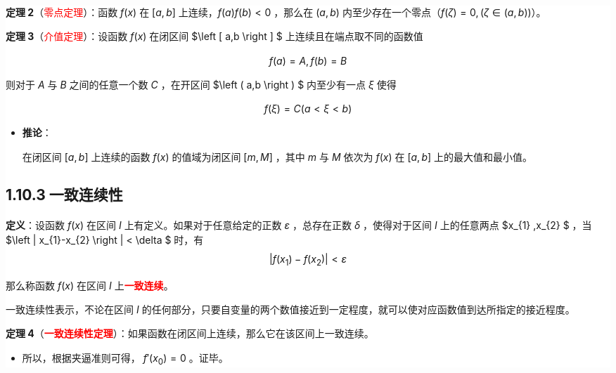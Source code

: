 **定理 2**（<font color='red'>零点定理</font>）：函数 $f(x)$ 在 $\left[ a ,b\right ]$ 上连续，$f(a)f(b)<0$ ，那么在 $\left (a,b\right )$ 内至少存在一个零点（$f(\zeta )=0,(\zeta \in (a,b))$）。

**定理 3**（<font color='red'>介值定理</font>）：设函数 $f(x)$ 在闭区间 $\left [ a,b \right ] $ 上连续且在端点取不同的函数值

$$
\displaystyle f(a) = A,f(b) = B
$$

则对于 $A$ 与 $B$ 之间的任意一个数 $C$ ，在开区间 $\left ( a,b \right ) $ 内至少有一点 $\xi$ 使得

$$
\displaystyle f(\xi) = C(a<\xi<b)
$$

- **推论**：

   在闭区间 $\left [ a,b \right ]$ 上连续的函数 $f(x)$ 的值域为闭区间 $\displaystyle \left [ m,M \right ]$ ，其中 $m$ 与 $M$ 依次为 $f(x)$ 在 $\left [ a,b \right ]$ 上的最大值和最小值。



## 1.10.3 一致连续性

**定义**：设函数 $f(x)$ 在区间 $I$ 上有定义。如果对于任意给定的正数 $\varepsilon$ ，总存在正数 $\delta$ ，使得对于区间 $I$ 上的任意两点 $x_{1} ,x_{2} $ ，当 $\left | x_{1}-x_{2} \right | < \delta $ 时，有
$$
\displaystyle \left |f( x_{1})-f(x_{2})   \right | < \varepsilon
$$

那么称函数 $f(x)$ 在区间 $I$ 上<font color='red'>**一致连续**</font>。

一致连续性表示，不论在区间 $I$ 的任何部分，只要自变量的两个数值接近到一定程度，就可以使对应函数值到达所指定的接近程度。

**定理 4**（**<font color='red'>一致连续性定理</font>**）：如果函数在闭区间上连续，那么它在该区间上一致连续。

- 所以，根据夹逼准则可得， ${f}' (x_{0} )=0$ 。证毕。
